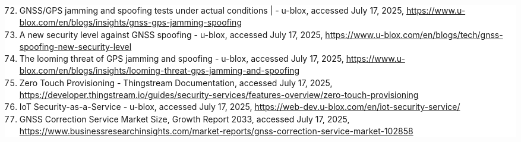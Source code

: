 72. GNSS/GPS jamming and spoofing tests under actual conditions | - u-blox, accessed July 17, 2025, https://www.u-blox.com/en/blogs/insights/gnss-gps-jamming-spoofing
73. A new security level against GNSS spoofing - u-blox, accessed July 17, 2025, https://www.u-blox.com/en/blogs/tech/gnss-spoofing-new-security-level
74. The looming threat of GPS jamming and spoofing - u-blox, accessed July 17, 2025, https://www.u-blox.com/en/blogs/insights/looming-threat-gps-jamming-and-spoofing
75. Zero Touch Provisioning - Thingstream Documentation, accessed July 17, 2025, https://developer.thingstream.io/guides/security-services/features-overview/zero-touch-provisioning
76. IoT Security-as-a-Service - u-blox, accessed July 17, 2025, https://web-dev.u-blox.com/en/iot-security-service/
77. GNSS Correction Service Market Size, Growth Report 2033, accessed July 17, 2025, https://www.businessresearchinsights.com/market-reports/gnss-correction-service-market-102858



